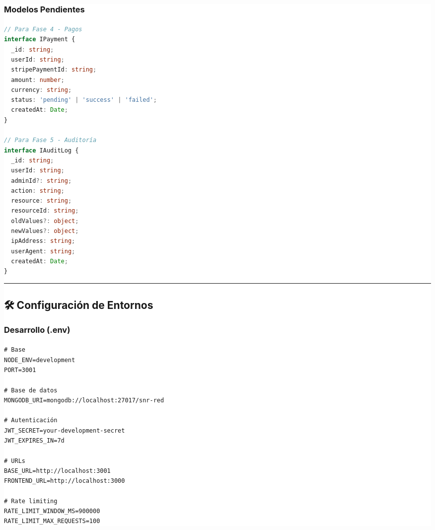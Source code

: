 ### Modelos Pendientes
```typescript
// Para Fase 4 - Pagos
interface IPayment {
  _id: string;
  userId: string;
  stripePaymentId: string;
  amount: number;
  currency: string;
  status: 'pending' | 'success' | 'failed';
  createdAt: Date;
}

// Para Fase 5 - Auditoría
interface IAuditLog {
  _id: string;
  userId: string;
  adminId?: string;
  action: string;
  resource: string;
  resourceId: string;
  oldValues?: object;
  newValues?: object;
  ipAddress: string;
  userAgent: string;
  createdAt: Date;
}
```

---

## 🛠️ Configuración de Entornos

### Desarrollo (.env)
```env
# Base
NODE_ENV=development
PORT=3001

# Base de datos
MONGODB_URI=mongodb://localhost:27017/snr-red

# Autenticación
JWT_SECRET=your-development-secret
JWT_EXPIRES_IN=7d

# URLs
BASE_URL=http://localhost:3001
FRONTEND_URL=http://localhost:3000

# Rate limiting
RATE_LIMIT_WINDOW_MS=900000
RATE_LIMIT_MAX_REQUESTS=100
```
